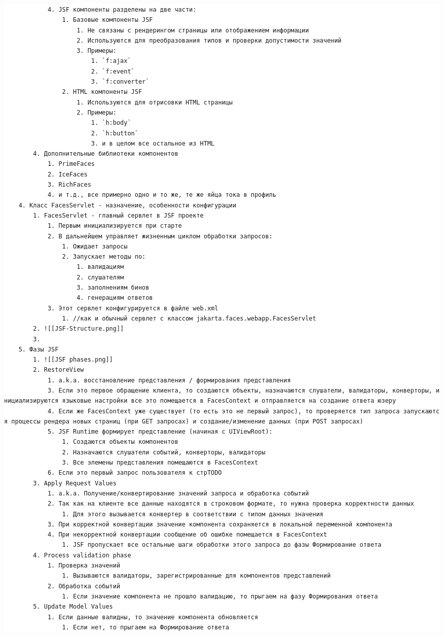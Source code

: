 				4. JSF компоненты разделены на две части: 
					1. Базовые компоненты JSF
						1. Не связаны с рендерингом страницы или отображением информации
						2. Используются для преобразования типов и проверки допустимости значений
						3. Примеры:
							1. `f:ajax`
							2. `f:event`
							3. `f:converter`
					2. HTML компоненты JSF
						1. Используются для отрисовки HTML страницы
						2. Примеры:
							1. `h:body`
							2. `h:button`
							3. и в целом все остальное из HTML
			4. Дополнительные библиотеки компонентов
				1. PrimeFaces
				2. IceFaces
				3. RichFaces
				4. и т.д., все примерно одно и то же, те же яйца тока в профиль
		4. Класс FacesServlet - назначение, особенности конфигурации
			1. FacesServlet - главный сервлет в JSF проекте
				1. Первым инициализируется при старте
				2. В дальнейшем управляет жизненным циклом обработки запросов:
					1. Ожидает запросы
					2. Запускает методы по:
						1. валидациям 
						2. слушателям
						3. заполнениям бинов
						4. генерациям ответов
				3. Этот сервлет конфигурируется в файле web.xml
					1. //как и обычный сервлет с классом jakarta.faces.webapp.FacesServlet
			2. ![[JSF-Structure.png]]
			3. 
		5. Фазы JSF
			1. ![[JSF phases.png]]
			2. RestoreView
				1. a.k.a. восстановление представления / формирования представления
				3. Если это первое обращение клиента, то создаются объекты, назначаются слушатели, валидаторы, конверторы, инициализируются языковые настройки все это помещается в FacesContext и отправляется на создание ответа юзеру
				4. Если же FacesContext уже существует (то есть это не первый запрос), то проверяется тип запроса запускаются процессы рендера новых страниц (при GET запросах) и создание/изменение данных (при POST запросах)
				5. JSF Runtime формирует представление (начиная с UIViewRoot):
					1. Создаются объекты компонентов
					2. Назначаются слушатели событий, конверторы, валидаторы
					3. Все элемены представления помещаются в FacesContext
				6. Если это первый запрос пользователя к стрTODO
			3. Apply Request Values
				1. a.k.a. Получение/конвертирование значений запроса и обработка событий
				2. Так как на клиенте все данные находятся в строковом формате, то нужна проверка корректности данных
					1. Для этого вызывается конвертер в соответствии с типом данных значения
				3. При корректной конвертации значение компонента сохраняется в локальной переменной компонента
				4. При некорректной конвертации сообщение об ошибке помещается в FacesContext
					1. JSF пропускает все остальные шаги обработки этого запроса до фазы Формирование ответа
			4. Process validation phase
				1. Проверка значений
					1. Вызываются валидаторы, зарегистрированные для компонентов представлений
				2. Обработка событий 
					1. Если значение компонента не прошло валидацию, то прыгаем на фазу Формирования ответа
			5. Update Model Values
				1. Если данные валидны, то значение компонента обновляется
					1. Если нет, то прыгаем на Формирование ответа